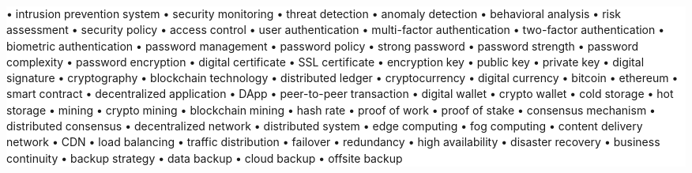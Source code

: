 • intrusion prevention system
• security monitoring
• threat detection
• anomaly detection
• behavioral analysis
• risk assessment
• security policy
• access control
• user authentication
• multi-factor authentication
• two-factor authentication
• biometric authentication
• password management
• password policy
• strong password
• password strength
• password complexity
• password encryption
• digital certificate
• SSL certificate
• encryption key
• public key
• private key
• digital signature
• cryptography
• blockchain technology
• distributed ledger
• cryptocurrency
• digital currency
• bitcoin
• ethereum
• smart contract
• decentralized application
• DApp
• peer-to-peer transaction
• digital wallet
• crypto wallet
• cold storage
• hot storage
• mining
• crypto mining
• blockchain mining
• hash rate
• proof of work
• proof of stake
• consensus mechanism
• distributed consensus
• decentralized network
• distributed system
• edge computing
• fog computing
• content delivery network
• CDN
• load balancing
• traffic distribution
• failover
• redundancy
• high availability
• disaster recovery
• business continuity
• backup strategy
• data backup
• cloud backup
• offsite backup